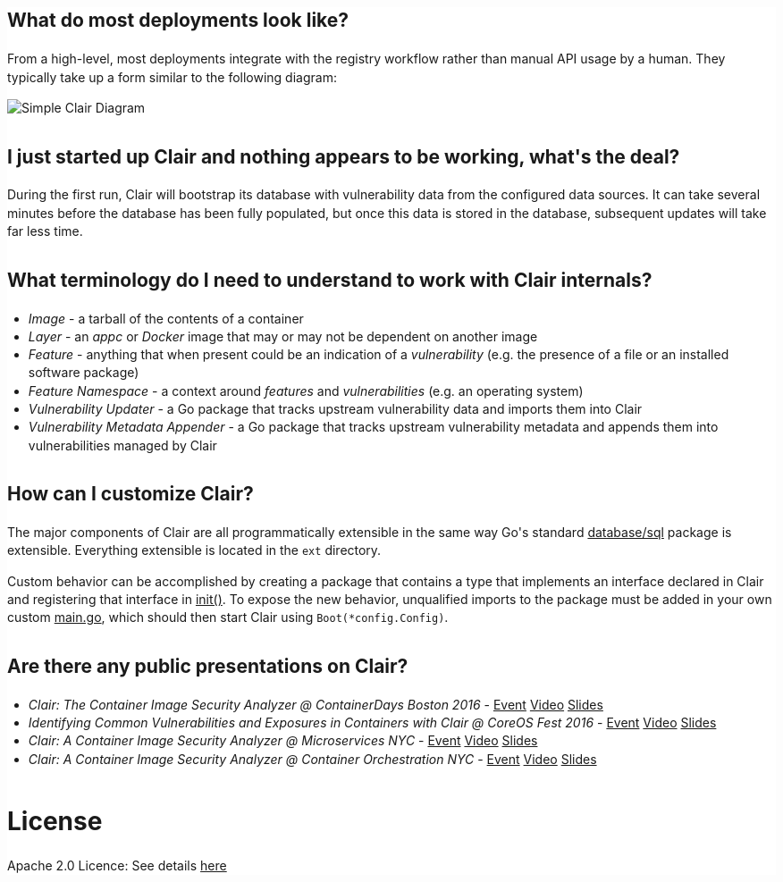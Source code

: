[Debian Security Bug Tracker]: https://security-tracker.debian.org/tracker
[Ubuntu CVE Tracker]: https://launchpad.net/ubuntu-cve-tracker
[Red Hat Security Data]: https://www.redhat.com/security/data/metrics
[Oracle Linux Security Data]: https://linux.oracle.com/security/
[Amazon Linux Security Advisories]: https://alas.aws.amazon.com/
[NIST NVD]: https://nvd.nist.gov
[dpkg]: https://en.wikipedia.org/wiki/dpkg
[rpm]: http://www.rpm.org
[Debian]: https://www.debian.org/license
[GPLv2]: https://www.gnu.org/licenses/old-licenses/gpl-2.0.en.html
[CVRF]: http://www.icasi.org/cvrf-licensing/
[Public Domain]: https://nvd.nist.gov/faq
[Alpine SecDB]: http://git.alpinelinux.org/cgit/alpine-secdb/
[apk]: http://git.alpinelinux.org/cgit/apk-tools/
[MIT]: https://gist.github.com/jzelinskie/6da1e2da728424d88518be2adbd76979
[MIT-0]: https://spdx.org/licenses/MIT-0.html

## What do most deployments look like?

From a high-level, most deployments integrate with the registry workflow rather than manual API usage by a human.
They typically take up a form similar to the following diagram:

![Simple Clair Diagram](https://cloud.githubusercontent.com/assets/343539/21630809/c1adfbd2-d202-11e6-9dfe-9024139d0a28.png)

## I just started up Clair and nothing appears to be working, what's the deal?

During the first run, Clair will bootstrap its database with vulnerability data from the configured data sources.
It can take several minutes before the database has been fully populated, but once this data is stored in the database, subsequent updates will take far less time.

## What terminology do I need to understand to work with Clair internals?

- *Image* - a tarball of the contents of a container
- *Layer* - an *appc* or *Docker* image that may or may not be dependent on another image
- *Feature* - anything that when present could be an indication of a *vulnerability* (e.g. the presence of a file or an installed software package)
- *Feature Namespace* - a context around *features* and *vulnerabilities* (e.g. an operating system)
- *Vulnerability Updater* - a Go package that tracks upstream vulnerability data and imports them into Clair
- *Vulnerability Metadata Appender* - a Go package that tracks upstream vulnerability metadata and appends them into vulnerabilities managed by Clair

## How can I customize Clair?

The major components of Clair are all programmatically extensible in the same way Go's standard [database/sql] package is extensible.
Everything extensible is located in the `ext` directory.

Custom behavior can be accomplished by creating a package that contains a type that implements an interface declared in Clair and registering that interface in [init()].
To expose the new behavior, unqualified imports to the package must be added in your own custom [main.go], which should then start Clair using `Boot(*config.Config)`.

[database/sql]: https://godoc.org/database/sql
[init()]: https://golang.org/doc/effective_go.html#init
[main.go]: https://github.com/coreos/clair/blob/master/cmd/clair/main.go

## Are there any public presentations on Clair?

- _Clair: The Container Image Security Analyzer @ ContainerDays Boston 2016_ - [Event](http://dynamicinfradays.org/events/2016-boston/) [Video](https://www.youtube.com/watch?v=Kri67PtPv6s) [Slides](https://docs.google.com/presentation/d/1ExQGZs-pQ56TpW_ifcUl2l_ml87fpCMY6-wdug87OFU)
- _Identifying Common Vulnerabilities and Exposures in Containers with Clair @ CoreOS Fest 2016_ - [Event](https://coreos.com/fest/) [Video](https://www.youtube.com/watch?v=YDCa51BK2q0) [Slides](https://docs.google.com/presentation/d/1pHSI_5LcjnZzZBPiL1cFTZ4LvhzKtzh86eE010XWNLY)
- _Clair: A Container Image Security Analyzer @  Microservices NYC_ - [Event](https://www.meetup.com/Microservices-NYC/events/230023492/) [Video](https://www.youtube.com/watch?v=ynwKi2yhIX4) [Slides](https://docs.google.com/presentation/d/1ly9wQKQIlI7rlb0JNU1_P-rPDHU4xdRCCM3rxOdjcgc)
- _Clair: A Container Image Security Analyzer @ Container Orchestration NYC_ - [Event](https://www.meetup.com/Container-Orchestration-NYC/events/229779466/) [Video](https://www.youtube.com/watch?v=wTfCOUDNV_M) [Slides](https://docs.google.com/presentation/d/1ly9wQKQIlI7rlb0JNU1_P-rPDHU4xdRCCM3rxOdjcgc)

# License

Apache 2.0 Licence: See details [here](https://github.com/quay/clair/blob/main/LICENSE)


[appc]: https://github.com/appc/spec
[docker]: https://github.com/docker/docker/blob/master/image/spec/v1.2.md
[releases]: https://github.com/coreos/clair/releases
[The CoreOS website]: https://coreos.com/clair/docs/latest/
[production users]: https://github.com/coreos/clair/blob/master/Documentation/production-users.md
[integrations]: https://github.com/coreos/clair/blob/master/Documentation/integrations.md
[Static Analysis]: https://en.wikipedia.org/wiki/Static_program_analysis
[Dynamic Analysis]: https://en.wikipedia.org/wiki/Dynamic_program_analysis